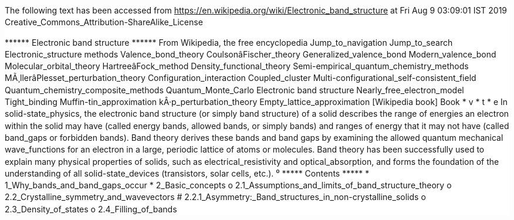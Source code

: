 The following text has been accessed from https://en.wikipedia.org/wiki/Electronic_band_structure at Fri Aug 9 03:09:01 IST 2019
Creative_Commons_Attribution-ShareAlike_License




















****** Electronic band structure ******
From Wikipedia, the free encyclopedia
Jump_to_navigation Jump_to_search
Electronic_structure methods
Valence_bond_theory
CoulsonâFischer_theory
Generalized_valence_bond
Modern_valence_bond
Molecular_orbital_theory
HartreeâFock_method
Density_functional_theory
Semi-empirical_quantum_chemistry_methods
MÃ¸llerâPlesset_perturbation_theory
Configuration_interaction
Coupled_cluster
Multi-configurational_self-consistent_field
Quantum_chemistry_composite_methods
Quantum_Monte_Carlo
Electronic band structure
Nearly_free_electron_model
Tight_binding
Muffin-tin_approximation
kÂ·p_perturbation_theory
Empty_lattice_approximation
[Wikipedia book] Book
    * v
    * t
    * e
In solid-state_physics, the electronic band structure (or simply band
structure) of a solid describes the range of energies an electron within the
solid may have (called energy bands, allowed bands, or simply bands) and ranges
of energy that it may not have (called band_gaps or forbidden bands).
Band theory derives these bands and band gaps by examining the allowed quantum
mechanical wave_functions for an electron in a large, periodic lattice of atoms
or molecules. Band theory has been successfully used to explain many physical
properties of solids, such as electrical_resistivity and optical_absorption,
and forms the foundation of the understanding of all solid-state_devices
(transistors, solar cells, etc.).
⁰
***** Contents *****
    * 1_Why_bands_and_band_gaps_occur
    * 2_Basic_concepts
          o 2.1_Assumptions_and_limits_of_band_structure_theory
          o 2.2_Crystalline_symmetry_and_wavevectors
                # 2.2.1_Asymmetry:_Band_structures_in_non-crystalline_solids
          o 2.3_Density_of_states
          o 2.4_Filling_of_bands